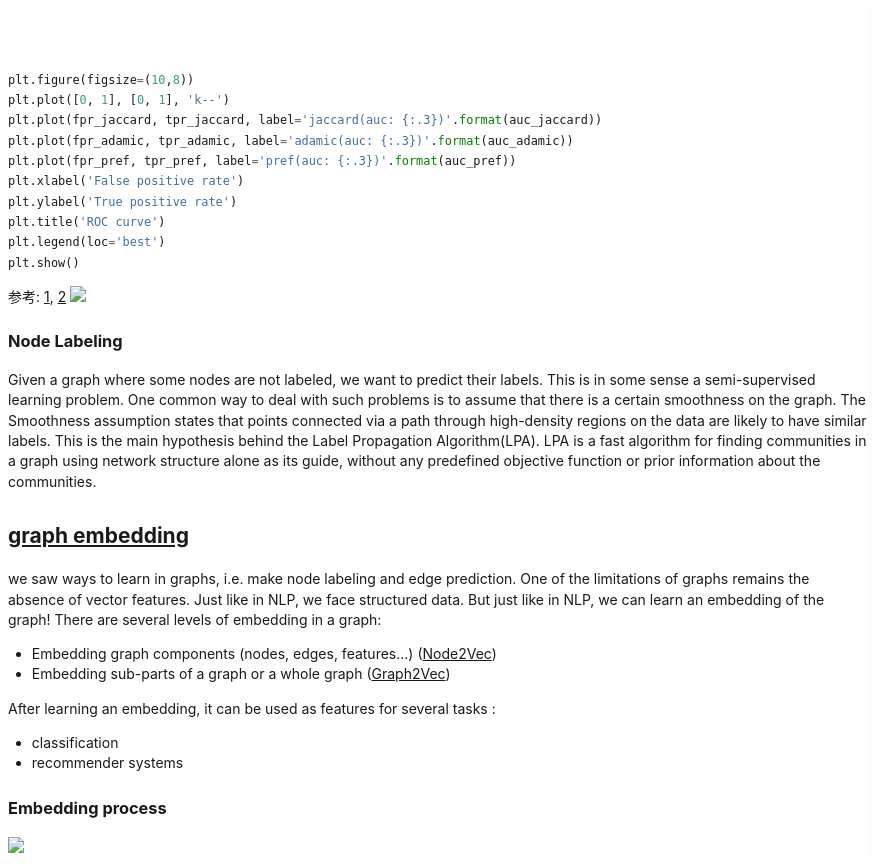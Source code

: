 ```python



plt.figure(figsize=(10,8))
plt.plot([0, 1], [0, 1], 'k--')
plt.plot(fpr_jaccard, tpr_jaccard, label='jaccard(auc: {:.3})'.format(auc_jaccard))
plt.plot(fpr_adamic, tpr_adamic, label='adamic(auc: {:.3})'.format(auc_adamic))
plt.plot(fpr_pref, tpr_pref, label='pref(auc: {:.3})'.format(auc_pref))
plt.xlabel('False positive rate')
plt.ylabel('True positive rate')
plt.title('ROC curve')
plt.legend(loc='best')
plt.show()
```
参考: [1](https://scikit-learn.org/stable/auto_examples/ensemble/plot_feature_transformation.html#sphx-glr-auto-examples-ensemble-plot-feature-transformation-py), [2](https://blog.csdn.net/xyz1584172808/article/details/81839230?depth_1-utm_source=distribute.pc_relevant.none-task&utm_source=distribute.pc_relevant.none-task)
![](https://gitee.com/xunhs/xunhs/raw/master/pics/2020/spring/20200310212348.png)


### Node Labeling  
Given a graph where some nodes are not labeled, we want to predict their labels. This is in some sense a semi-supervised learning problem.
One common way to deal with such problems is to assume that there is a certain smoothness on the graph. The Smoothness assumption states that points connected via a path through high-density regions on the data are likely to have similar labels. This is the main hypothesis behind the Label Propagation Algorithm(LPA). LPA is a fast algorithm for finding communities in a graph using network structure alone as its guide, without any predefined objective function or prior information about the communities.


## [graph embedding](https://maelfabien.github.io/machinelearning/graph_5/#)
we saw ways to learn in graphs, i.e. make node labeling and edge prediction. One of the limitations of graphs remains the absence of vector features. Just like in NLP, we face structured data. But just like in NLP, we can learn an embedding of the graph! There are several levels of embedding in a graph:
- Embedding graph components (nodes, edges, features…) ([Node2Vec](https://snap.stanford.edu/node2vec/))
- Embedding sub-parts of a graph or a whole graph ([Graph2Vec](https://arxiv.org/abs/1707.05005))

After learning an embedding, it can be used as features for several tasks :
- classification
- recommender systems


### Embedding process  
![](https://gitee.com/xunhs/xunhs/raw/master/pics/2020/spring/20200310214132.png)
